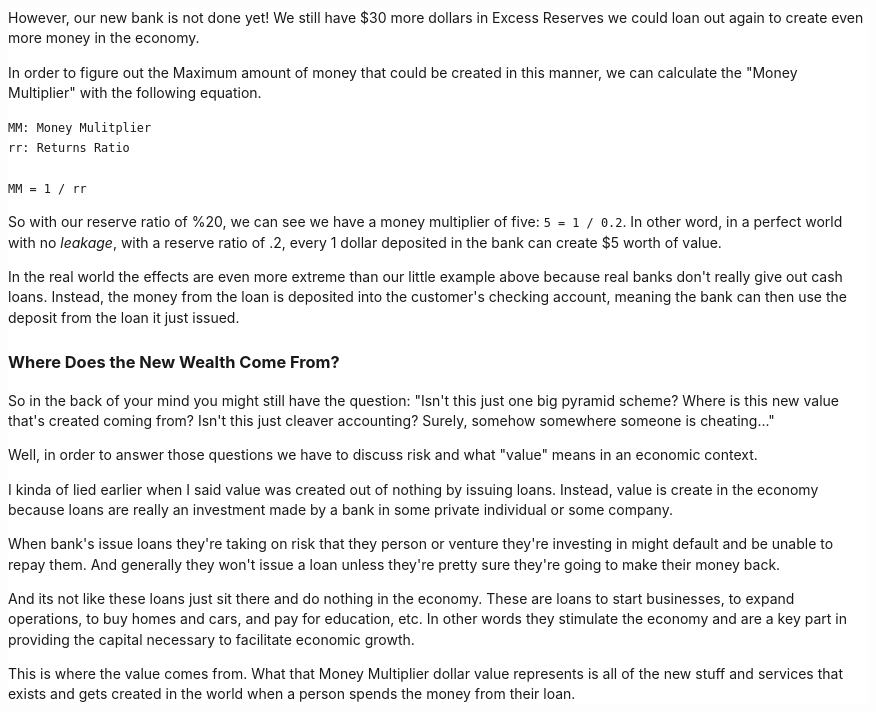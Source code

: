However, our new bank is not done yet! We still have $30 more dollars in Excess
Reserves we could loan out again to create even more money in the economy.

In order to figure out the Maximum amount of money that could be created in
this manner, we can calculate the "Money Multiplier" with the following
equation.

```
MM: Money Mulitplier
rr: Returns Ratio

MM = 1 / rr
```

So with our reserve ratio of %20, we can see we have a money multiplier of
five: `5 = 1 / 0.2`. In other word, in a perfect world with no _leakage_, with
a reserve ratio of .2, every 1 dollar deposited in the bank can create $5 worth
of value.

In the real world the effects are even more extreme than our little example
above because real banks don't really give out cash loans. Instead, the money
from the loan is deposited into the customer's checking account, meaning the
bank can then use the deposit from the loan it just issued.

<div class="video-container">
  <iframe width="100%" src="https://www.youtube.com/embed/93_Va7I7Lgg" title="The Money Multiplier" frameborder="0" allow="accelerometer; autoplay; clipboard-write; encrypted-media; gyroscope; picture-in-picture; web-share" referrerpolicy="strict-origin-when-cross-origin" allowfullscreen></iframe>
</div>

### Where Does the New Wealth Come From?

So in the back of your mind you might still have the question: "Isn't this just
one big pyramid scheme? Where is this new value that's created coming from?
Isn't this just cleaver accounting? Surely, somehow somewhere someone is
cheating..."

Well, in order to answer those questions we have to discuss risk and what
"value" means in an economic context.

I kinda of lied earlier when I said value was created out of nothing by issuing
loans. Instead, value is create in the economy because loans are really an
investment made by a bank in some private individual or some company.

When bank's issue loans they're taking on risk that they person or venture
they're investing in might default and be unable to repay them. And generally
they won't issue a loan unless they're pretty sure they're going to make their
money back.

And its not like these loans just sit there and do nothing in the economy.
These are loans to start businesses, to expand operations, to buy homes and
cars, and pay for education, etc. In other words they stimulate the economy and
are a key part in providing the capital necessary to facilitate economic
growth.

This is where the value comes from. What that Money Multiplier dollar value
represents is all of the new stuff and services that exists and gets created in
the world when a person spends the money from their loan.
